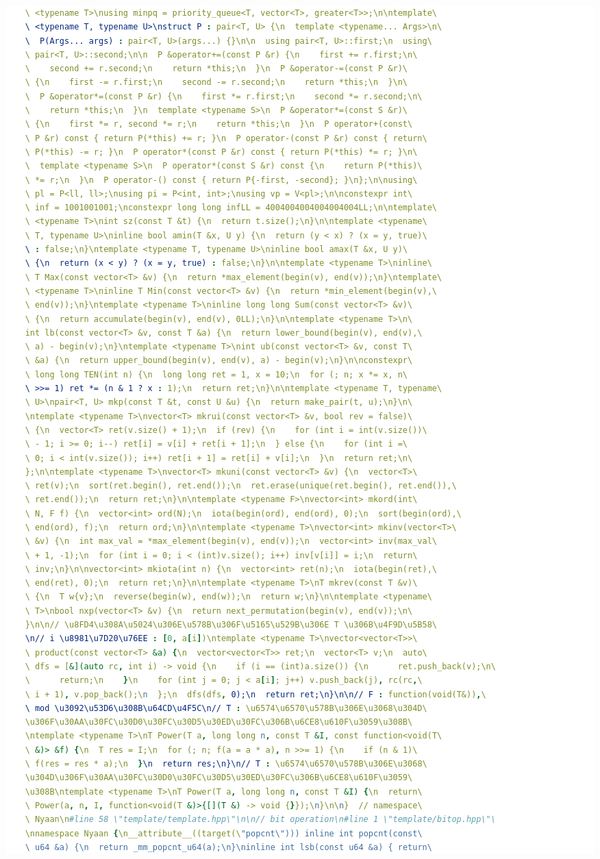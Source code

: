 ```yaml
    \ <typename T>\nusing minpq = priority_queue<T, vector<T>, greater<T>>;\n\ntemplate\
    \ <typename T, typename U>\nstruct P : pair<T, U> {\n  template <typename... Args>\n\
    \  P(Args... args) : pair<T, U>(args...) {}\n\n  using pair<T, U>::first;\n  using\
    \ pair<T, U>::second;\n\n  P &operator+=(const P &r) {\n    first += r.first;\n\
    \    second += r.second;\n    return *this;\n  }\n  P &operator-=(const P &r)\
    \ {\n    first -= r.first;\n    second -= r.second;\n    return *this;\n  }\n\
    \  P &operator*=(const P &r) {\n    first *= r.first;\n    second *= r.second;\n\
    \    return *this;\n  }\n  template <typename S>\n  P &operator*=(const S &r)\
    \ {\n    first *= r, second *= r;\n    return *this;\n  }\n  P operator+(const\
    \ P &r) const { return P(*this) += r; }\n  P operator-(const P &r) const { return\
    \ P(*this) -= r; }\n  P operator*(const P &r) const { return P(*this) *= r; }\n\
    \  template <typename S>\n  P operator*(const S &r) const {\n    return P(*this)\
    \ *= r;\n  }\n  P operator-() const { return P{-first, -second}; }\n};\n\nusing\
    \ pl = P<ll, ll>;\nusing pi = P<int, int>;\nusing vp = V<pl>;\n\nconstexpr int\
    \ inf = 1001001001;\nconstexpr long long infLL = 4004004004004004004LL;\n\ntemplate\
    \ <typename T>\nint sz(const T &t) {\n  return t.size();\n}\n\ntemplate <typename\
    \ T, typename U>\ninline bool amin(T &x, U y) {\n  return (y < x) ? (x = y, true)\
    \ : false;\n}\ntemplate <typename T, typename U>\ninline bool amax(T &x, U y)\
    \ {\n  return (x < y) ? (x = y, true) : false;\n}\n\ntemplate <typename T>\ninline\
    \ T Max(const vector<T> &v) {\n  return *max_element(begin(v), end(v));\n}\ntemplate\
    \ <typename T>\ninline T Min(const vector<T> &v) {\n  return *min_element(begin(v),\
    \ end(v));\n}\ntemplate <typename T>\ninline long long Sum(const vector<T> &v)\
    \ {\n  return accumulate(begin(v), end(v), 0LL);\n}\n\ntemplate <typename T>\n\
    int lb(const vector<T> &v, const T &a) {\n  return lower_bound(begin(v), end(v),\
    \ a) - begin(v);\n}\ntemplate <typename T>\nint ub(const vector<T> &v, const T\
    \ &a) {\n  return upper_bound(begin(v), end(v), a) - begin(v);\n}\n\nconstexpr\
    \ long long TEN(int n) {\n  long long ret = 1, x = 10;\n  for (; n; x *= x, n\
    \ >>= 1) ret *= (n & 1 ? x : 1);\n  return ret;\n}\n\ntemplate <typename T, typename\
    \ U>\npair<T, U> mkp(const T &t, const U &u) {\n  return make_pair(t, u);\n}\n\
    \ntemplate <typename T>\nvector<T> mkrui(const vector<T> &v, bool rev = false)\
    \ {\n  vector<T> ret(v.size() + 1);\n  if (rev) {\n    for (int i = int(v.size())\
    \ - 1; i >= 0; i--) ret[i] = v[i] + ret[i + 1];\n  } else {\n    for (int i =\
    \ 0; i < int(v.size()); i++) ret[i + 1] = ret[i] + v[i];\n  }\n  return ret;\n\
    };\n\ntemplate <typename T>\nvector<T> mkuni(const vector<T> &v) {\n  vector<T>\
    \ ret(v);\n  sort(ret.begin(), ret.end());\n  ret.erase(unique(ret.begin(), ret.end()),\
    \ ret.end());\n  return ret;\n}\n\ntemplate <typename F>\nvector<int> mkord(int\
    \ N, F f) {\n  vector<int> ord(N);\n  iota(begin(ord), end(ord), 0);\n  sort(begin(ord),\
    \ end(ord), f);\n  return ord;\n}\n\ntemplate <typename T>\nvector<int> mkinv(vector<T>\
    \ &v) {\n  int max_val = *max_element(begin(v), end(v));\n  vector<int> inv(max_val\
    \ + 1, -1);\n  for (int i = 0; i < (int)v.size(); i++) inv[v[i]] = i;\n  return\
    \ inv;\n}\n\nvector<int> mkiota(int n) {\n  vector<int> ret(n);\n  iota(begin(ret),\
    \ end(ret), 0);\n  return ret;\n}\n\ntemplate <typename T>\nT mkrev(const T &v)\
    \ {\n  T w{v};\n  reverse(begin(w), end(w));\n  return w;\n}\n\ntemplate <typename\
    \ T>\nbool nxp(vector<T> &v) {\n  return next_permutation(begin(v), end(v));\n\
    }\n\n// \u8FD4\u308A\u5024\u306E\u578B\u306F\u5165\u529B\u306E T \u306B\u4F9D\u5B58\
    \n// i \u8981\u7D20\u76EE : [0, a[i])\ntemplate <typename T>\nvector<vector<T>>\
    \ product(const vector<T> &a) {\n  vector<vector<T>> ret;\n  vector<T> v;\n  auto\
    \ dfs = [&](auto rc, int i) -> void {\n    if (i == (int)a.size()) {\n      ret.push_back(v);\n\
    \      return;\n    }\n    for (int j = 0; j < a[i]; j++) v.push_back(j), rc(rc,\
    \ i + 1), v.pop_back();\n  };\n  dfs(dfs, 0);\n  return ret;\n}\n\n// F : function(void(T&)),\
    \ mod \u3092\u53D6\u308B\u64CD\u4F5C\n// T : \u6574\u6570\u578B\u306E\u3068\u304D\
    \u306F\u30AA\u30FC\u30D0\u30FC\u30D5\u30ED\u30FC\u306B\u6CE8\u610F\u3059\u308B\
    \ntemplate <typename T>\nT Power(T a, long long n, const T &I, const function<void(T\
    \ &)> &f) {\n  T res = I;\n  for (; n; f(a = a * a), n >>= 1) {\n    if (n & 1)\
    \ f(res = res * a);\n  }\n  return res;\n}\n// T : \u6574\u6570\u578B\u306E\u3068\
    \u304D\u306F\u30AA\u30FC\u30D0\u30FC\u30D5\u30ED\u30FC\u306B\u6CE8\u610F\u3059\
    \u308B\ntemplate <typename T>\nT Power(T a, long long n, const T &I) {\n  return\
    \ Power(a, n, I, function<void(T &)>{[](T &) -> void {}});\n}\n\n}  // namespace\
    \ Nyaan\n#line 58 \"template/template.hpp\"\n\n// bit operation\n#line 1 \"template/bitop.hpp\"\
    \nnamespace Nyaan {\n__attribute__((target(\"popcnt\"))) inline int popcnt(const\
    \ u64 &a) {\n  return _mm_popcnt_u64(a);\n}\ninline int lsb(const u64 &a) { return\
```